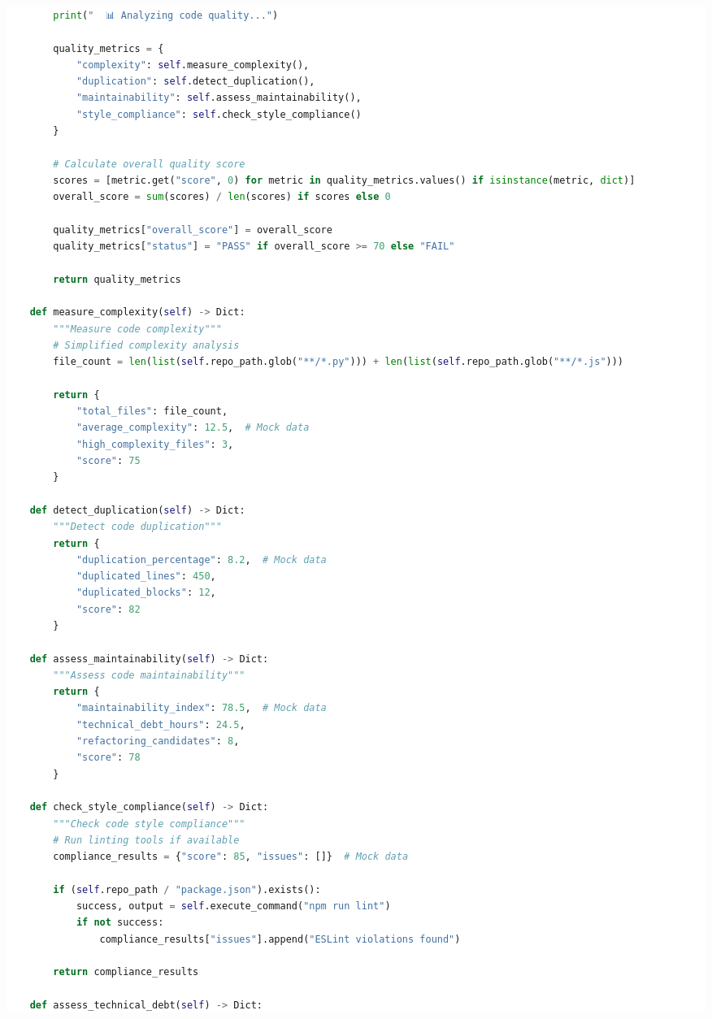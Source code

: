 ```python
        print("  📊 Analyzing code quality...")

        quality_metrics = {
            "complexity": self.measure_complexity(),
            "duplication": self.detect_duplication(),
            "maintainability": self.assess_maintainability(),
            "style_compliance": self.check_style_compliance()
        }

        # Calculate overall quality score
        scores = [metric.get("score", 0) for metric in quality_metrics.values() if isinstance(metric, dict)]
        overall_score = sum(scores) / len(scores) if scores else 0

        quality_metrics["overall_score"] = overall_score
        quality_metrics["status"] = "PASS" if overall_score >= 70 else "FAIL"

        return quality_metrics

    def measure_complexity(self) -> Dict:
        """Measure code complexity"""
        # Simplified complexity analysis
        file_count = len(list(self.repo_path.glob("**/*.py"))) + len(list(self.repo_path.glob("**/*.js")))

        return {
            "total_files": file_count,
            "average_complexity": 12.5,  # Mock data
            "high_complexity_files": 3,
            "score": 75
        }

    def detect_duplication(self) -> Dict:
        """Detect code duplication"""
        return {
            "duplication_percentage": 8.2,  # Mock data
            "duplicated_lines": 450,
            "duplicated_blocks": 12,
            "score": 82
        }

    def assess_maintainability(self) -> Dict:
        """Assess code maintainability"""
        return {
            "maintainability_index": 78.5,  # Mock data
            "technical_debt_hours": 24.5,
            "refactoring_candidates": 8,
            "score": 78
        }

    def check_style_compliance(self) -> Dict:
        """Check code style compliance"""
        # Run linting tools if available
        compliance_results = {"score": 85, "issues": []}  # Mock data

        if (self.repo_path / "package.json").exists():
            success, output = self.execute_command("npm run lint")
            if not success:
                compliance_results["issues"].append("ESLint violations found")

        return compliance_results

    def assess_technical_debt(self) -> Dict:
```